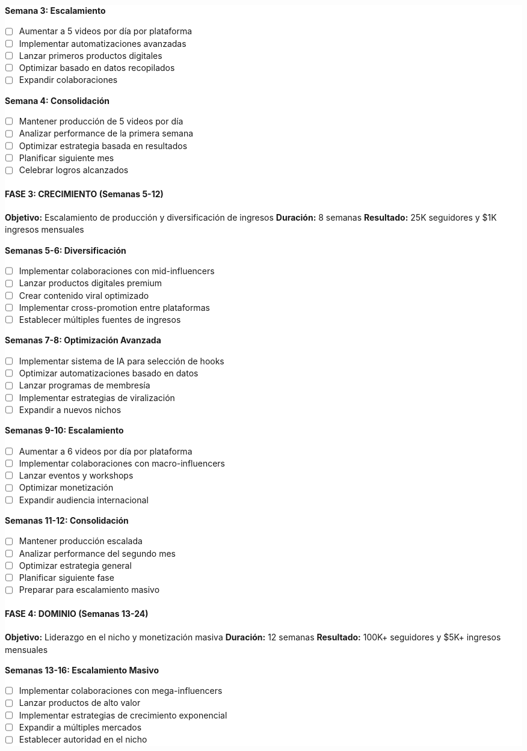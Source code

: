 **Semana 3: Escalamiento**
- [ ] Aumentar a 5 videos por día por plataforma
- [ ] Implementar automatizaciones avanzadas
- [ ] Lanzar primeros productos digitales
- [ ] Optimizar basado en datos recopilados
- [ ] Expandir colaboraciones

**Semana 4: Consolidación**
- [ ] Mantener producción de 5 videos por día
- [ ] Analizar performance de la primera semana
- [ ] Optimizar estrategia basada en resultados
- [ ] Planificar siguiente mes
- [ ] Celebrar logros alcanzados

#### **FASE 3: CRECIMIENTO (Semanas 5-12)**
**Objetivo:** Escalamiento de producción y diversificación de ingresos
**Duración:** 8 semanas
**Resultado:** 25K seguidores y $1K ingresos mensuales

**Semanas 5-6: Diversificación**
- [ ] Implementar colaboraciones con mid-influencers
- [ ] Lanzar productos digitales premium
- [ ] Crear contenido viral optimizado
- [ ] Implementar cross-promotion entre plataformas
- [ ] Establecer múltiples fuentes de ingresos

**Semanas 7-8: Optimización Avanzada**
- [ ] Implementar sistema de IA para selección de hooks
- [ ] Optimizar automatizaciones basado en datos
- [ ] Lanzar programas de membresía
- [ ] Implementar estrategias de viralización
- [ ] Expandir a nuevos nichos

**Semanas 9-10: Escalamiento**
- [ ] Aumentar a 6 videos por día por plataforma
- [ ] Implementar colaboraciones con macro-influencers
- [ ] Lanzar eventos y workshops
- [ ] Optimizar monetización
- [ ] Expandir audiencia internacional

**Semanas 11-12: Consolidación**
- [ ] Mantener producción escalada
- [ ] Analizar performance del segundo mes
- [ ] Optimizar estrategia general
- [ ] Planificar siguiente fase
- [ ] Preparar para escalamiento masivo

#### **FASE 4: DOMINIO (Semanas 13-24)**
**Objetivo:** Liderazgo en el nicho y monetización masiva
**Duración:** 12 semanas
**Resultado:** 100K+ seguidores y $5K+ ingresos mensuales

**Semanas 13-16: Escalamiento Masivo**
- [ ] Implementar colaboraciones con mega-influencers
- [ ] Lanzar productos de alto valor
- [ ] Implementar estrategias de crecimiento exponencial
- [ ] Expandir a múltiples mercados
- [ ] Establecer autoridad en el nicho
